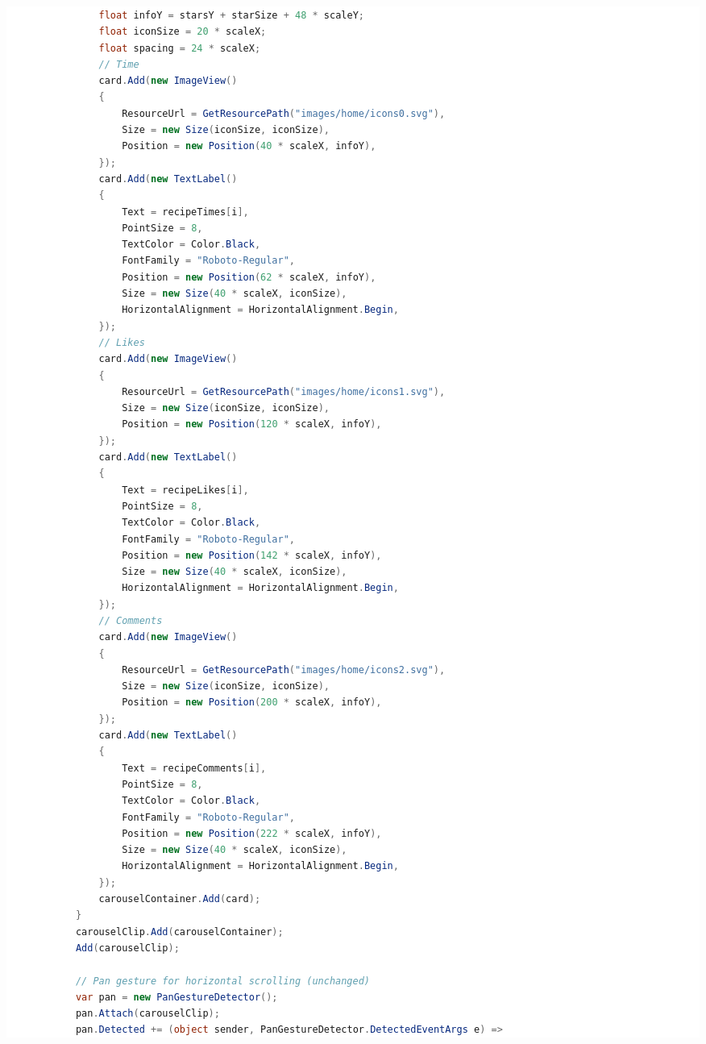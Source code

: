 ```csharp
                float infoY = starsY + starSize + 48 * scaleY;
                float iconSize = 20 * scaleX;
                float spacing = 24 * scaleX;
                // Time
                card.Add(new ImageView()
                {
                    ResourceUrl = GetResourcePath("images/home/icons0.svg"),
                    Size = new Size(iconSize, iconSize),
                    Position = new Position(40 * scaleX, infoY),
                });
                card.Add(new TextLabel()
                {
                    Text = recipeTimes[i],
                    PointSize = 8,
                    TextColor = Color.Black,
                    FontFamily = "Roboto-Regular",
                    Position = new Position(62 * scaleX, infoY),
                    Size = new Size(40 * scaleX, iconSize),
                    HorizontalAlignment = HorizontalAlignment.Begin,
                });
                // Likes
                card.Add(new ImageView()
                {
                    ResourceUrl = GetResourcePath("images/home/icons1.svg"),
                    Size = new Size(iconSize, iconSize),
                    Position = new Position(120 * scaleX, infoY),
                });
                card.Add(new TextLabel()
                {
                    Text = recipeLikes[i],
                    PointSize = 8,
                    TextColor = Color.Black,
                    FontFamily = "Roboto-Regular",
                    Position = new Position(142 * scaleX, infoY),
                    Size = new Size(40 * scaleX, iconSize),
                    HorizontalAlignment = HorizontalAlignment.Begin,
                });
                // Comments
                card.Add(new ImageView()
                {
                    ResourceUrl = GetResourcePath("images/home/icons2.svg"),
                    Size = new Size(iconSize, iconSize),
                    Position = new Position(200 * scaleX, infoY),
                });
                card.Add(new TextLabel()
                {
                    Text = recipeComments[i],
                    PointSize = 8,
                    TextColor = Color.Black,
                    FontFamily = "Roboto-Regular",
                    Position = new Position(222 * scaleX, infoY),
                    Size = new Size(40 * scaleX, iconSize),
                    HorizontalAlignment = HorizontalAlignment.Begin,
                });
                carouselContainer.Add(card);
            }
            carouselClip.Add(carouselContainer);
            Add(carouselClip);

            // Pan gesture for horizontal scrolling (unchanged)
            var pan = new PanGestureDetector();
            pan.Attach(carouselClip);
            pan.Detected += (object sender, PanGestureDetector.DetectedEventArgs e) =>
```